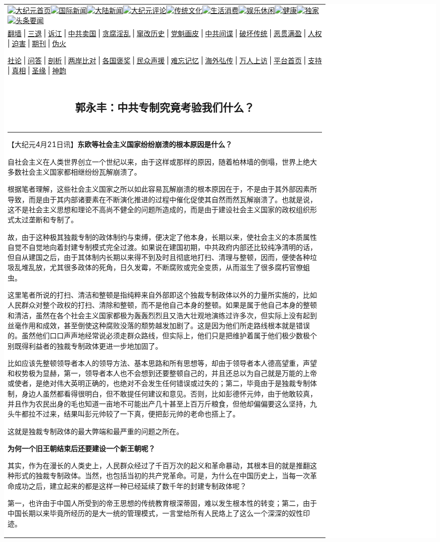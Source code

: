 <a name="1" id="1" target="_blank"></a><span id="1"></span>
<table align=center border="0"><tr><td colspan="2" VALIGN=TOP><a href="https://github.com/1992513/djy/blob/master/gb/nf1351518.md#1"><img src="https://raw.githubusercontent.com/1992513/www/master/t/djy/1.jpg" title="大纪元首页" alt="大纪元首页"></a><a href="https://github.com/1992513/djy/blob/master/gb/n24hr.md#1"><img src="https://raw.githubusercontent.com/1992513/www/master/t/djy/3.jpg" title="国际新闻" alt="国际新闻"></a><a href="https://github.com/1992513/djy/blob/master/gb/nsc413.md#1"><img src="https://raw.githubusercontent.com/1992513/www/master/t/djy/4.jpg" title="大陆新闻" alt="大陆新闻"></a><a href="https://github.com/1992513/djy/blob/master/gb/news392.md#1"><img src="https://raw.githubusercontent.com/1992513/www/master/t/djy/5.jpg" title="大纪元评论" alt="大纪元评论"></a><a href="https://github.com/1992513/djy/blob/master/gb/news2007.md#1"><img src="https://raw.githubusercontent.com/1992513/www/master/t/djy/6.jpg" title="传统文化" alt="传统文化"></a><a href="https://github.com/1992513/djy/blob/master/gb/news2008.md#1"><img src="https://raw.githubusercontent.com/1992513/www/master/t/djy/7.jpg" title="生活消费" alt="生活消费"></a><a href="https://github.com/1992513/djy/blob/master/gb/ncyule.md#1"><img src="https://raw.githubusercontent.com/1992513/www/master/t/djy/8.jpg" title="娱乐休闲" alt="娱乐休闲"></a><a href="https://github.com/1992513/djy/blob/master/gb/nsc1002.md#1"><img src="https://raw.githubusercontent.com/1992513/www/master/t/djy/9.jpg" title="健康" alt="健康"></a><a href="https://github.com/1992513/djy/blob/master/gb/nf6092.md#1"><img src="https://raw.githubusercontent.com/1992513/www/master/t/djy/10a.jpg" title="独家" alt="独家"></a><a href="https://github.com/1992513/djy/blob/master/gb/nf4514.md#1"><img src="https://raw.githubusercontent.com/1992513/www/master/t/djy/12a.jpg" title="头条要闻" alt="头条要闻"></a></td></tr>
<tr><td colspan="2" VALIGN=TOP><a target="_blank" href="https://github.com/1992513/www/blob/master/README.md?zsrh#1">翻墙</a> | <a target="_blank" href="https://github.com/1992513/djy/blob/master/gb/nf5657.md#1">三退</a> | <a target="_blank" href="https://github.com/1992513/djy/blob/master/gb/nf6124.md#1">诉江</a> | <a target="_blank" href="https://github.com/1992513/djy/blob/master/gb/nf1176117.md#1">中共卖国</a> | <a target="_blank" href="https://github.com/1992513/djy/blob/master/gb/nf5773.md#1">贪腐淫乱</a> | <a target="_blank" href="https://github.com/1992513/djy/blob/master/gb/nf1176115.md#1">窜改历史</a> | <a target="_blank" href="https://github.com/1992513/djy/blob/master/gb/nf1176107.md#1">党魁画皮</a> | <a target="_blank" href="https://github.com/1992513/djy/blob/master/gb/nf1320400.md#1">中共间谍</a> | <a target="_blank" href="https://github.com/1992513/djy/blob/master/gb/nf1176114.md#1">破坏传统</a> | <a target="_blank" href="https://github.com/1992513/ntdtv/blob/master/gb/prog447_1.md#1">恶贯满盈</a> | <a target="_blank" href="https://github.com/1992513/djy/blob/master/gb/ncid278.md#1">人权</a> | <a target="_blank" href="https://github.com/1992513/djy/blob/master/gb/nf1176111.md#1">迫害</a> | <a target="_blank" href="https://gitlab.com/szzdlab/mh-qikan/blob/master/README.md#1">期刊</a> | <a target="_blank" href="https://github.com/1992513/djy/blob/master/gb/nf5562.md#1">伪火</a></p><p><a target="_blank" href="https://github.com/1992513/djy/blob/master/gb/9p.md#1">社论</a> | <a target="_blank" href="https://github.com/1992513/djy/blob/master/gb/nf4378.md#1">问答</a> | <a target="_blank" href="https://github.com/1992513/djy/blob/master/gb/nf5792.md#1">剖析</a> | <a target="_blank" href="https://github.com/1992513/djy/blob/master/gb/nf5735.md#1">两岸比对</a> | <a target="_blank" href="https://github.com/1992513/djy/blob/master/gb/nf6119.md#1">各国褒奖</a> | <a target="_blank" href="https://github.com/1992513/djy/blob/master/gb/nf6120.md#1">民众声援</a> | <a target="_blank" href="https://github.com/1992513/djy/blob/master/gb/nf1188594.md#1">难忘记忆</a> | <a target="_blank" href="https://github.com/1992513/djy/blob/master/gb/nf3180.md#1">海外弘传</a> | <a target="_blank" href="https://github.com/1992513/djy/blob/master/gb/nf5410.md#1">万人上访</a> | <a target="_blank" href="https://github.com/1992513/www/blob/master/README.md?zsrh#1">平台首页</a> | <a target="_blank" href="https://github.com/1992513/djy/blob/master/gb/nf4386.md#1">支持</a> | <a target="_blank" href="https://github.com/1992513/djy/blob/master/gb/nf4389.md#1">真相</a> | <a target="_blank" href="https://github.com/1992513/djy/blob/master/gb/nf5790.md#1">圣缘</a> | <a target="_blank" href="https://github.com/1992513/djy/blob/master/gb/nf4786.md#1">神韵</a></td></tr>
<tr><td VALIGN=TOP width="626"><h2 align=center>郭永丰：中共专制究竟考验我们什么？</h2>
<h6></h6>
<hr>
	<p>【大纪元4月21日讯】<B>东欧等社会主义国家纷纷崩溃的根本原因是什么？</B></p>
<p>自社会主义在人类世界创立一个世纪以来，由于这样或那样的原因，随着柏林墙的倒塌，世界上绝大多数社会主义国家都相继纷纷瓦解崩溃了。</p>
<p>根据笔者理解，这些社会主义国家之所以如此容易瓦解崩溃的根本原因在于，不是由于其外部因素所导致，而是由于其内部诸要素在不断演化推进的过程中催化促使其自然而然瓦解崩溃了。也就是说，这不是社会主义思想和理论不高尚不健全的问题所造成的，而是由于建设社会主义国家的政权组织形式太过垄断和专制了。</p>
<p>故，由于这种极其独裁专制的政体制约与束缚，便决定了他本身，长期以来，使社会主义的本质属性自觉不自觉地向着封建专制模式完全过渡。如果说在建国初期，中共政府内部还比较纯净清明的话，但自从建国之后，由于其体制内长期以来得不到及时且彻底地打扫、清理与整顿，因而，便使各种垃圾乱堆乱放，尤其很多政体的死角，日久发霉，不断腐败或完全变质，从而滋生了很多腐朽官僚蛆虫。</p>
<p>这里笔者所说的打扫、清洁和整顿是指纯粹来自外部即这个独裁专制政体以外的力量所实施的，比如人民群众对整个政权的打扫、清除和整顿，而不是他自己本身的整顿。如果是属于他自己本身的整顿和清洁，虽然在各个社会主义国家都极为轰轰烈烈且又浩大壮观地演练过许多次，但实际上没有起到丝毫作用和成效，甚至倒使这种腐败没落的颓势越发加剧了。这是因为他们所走路线根本就是错误的。虽然他们口口声声地经常说必须走群众路线，但实际上，他们只是把维护着属于他们极少数极个别既得利益者的独裁专制政体更进一步地加固了。</p>
<p>比如应该先整顿领导者本人的领导方法、基本思路和所有思想等，却由于领导者本人德高望重，声望和权势极为显赫，第一，领导者本人也不会想到还要整顿自己的，并且还总以为自己就是万能的上帝或使者，是绝对伟大英明正确的，也绝对不会发生任何错误或过失的；第二，毕竟由于是独裁专制体制，身边人虽然都看得很明白，但不敢提任何建议和意见。否则，比如彭德怀元帅，由于他敢较真，并且作为农民出身的毛也知道一亩地不可能出产几十甚至上百万斤粮食，但他却偏偏要这么坚持，九头牛都拉不过来，结果叫彭元帅较了一下真，便把彭元帅的老命也搭上了。</p>
<p>这就是独裁专制政体的最大弊端和最严重的问题之所在。</p>
<p><B> 为何一个旧王朝结束后还要建设一个新王朝呢？ </B></p>
<p>其实，作为在漫长的人类史上，人民群众经过了千百万次的起义和革命暴动，其根本目的就是推翻这种形式的独裁专制政体。当然，也包括当初的共产党革命。可是，为什么在中国历史上，当每一次革命成功之后，建立起来的都是这样一种已经延续了数千年的封建专制政体呢？</p>
<p>第一，也许由于中国人所受到的帝王思想的传统教育根深蒂固，难以发生根本性的转变；第二，由于中国长期以来毕竟所经历的是大一统的管理模式，一言堂给所有人民烙上了这么一个深深的奴性印迹。</p>